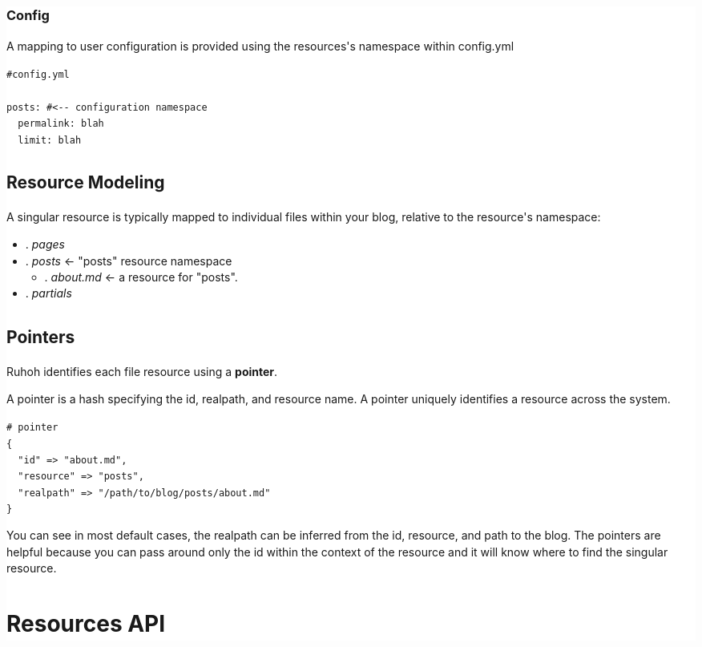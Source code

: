     
### Config

A mapping to user configuration is provided using the resources's namespace within config.yml

    #config.yml
    
    posts: #<-- configuration namespace
      permalink: blah
      limit: blah

## Resource Modeling

A singular resource is typically mapped to individual files within your blog, relative to the resource's namespace:

<ul class="folder-tree">
  <li><span class="ui-silk inline ui-silk-folder">.</span> <em>pages</em></li>
  <li>
    <span class="ui-silk inline ui-silk-folder">.</span> <em>posts </em> &larr; "posts" resource namespace
    <ul>
      <li><span class="ui-silk inline ui-silk-page-white-text">.</span> <em>about.md</em> &larr; a resource for "posts".</li>
    </ul>
  </li>
  <li><span class="ui-silk inline ui-silk-folder">.</span> <em>partials</em></li>
</ul>

## Pointers

Ruhoh identifies each file resource using a **pointer**.

A pointer is a hash specifying the id, realpath, and resource name.
A pointer uniquely identifies a resource across the system.

    # pointer
    {
      "id" => "about.md", 
      "resource" => "posts",
      "realpath" => "/path/to/blog/posts/about.md"
    } 

You can see in most default cases, the realpath can be inferred from the id, resource, and path to the blog.
The pointers are helpful because you can pass around only the id within the context of the resource and it will 
know where to find the singular resource.


# Resources API
